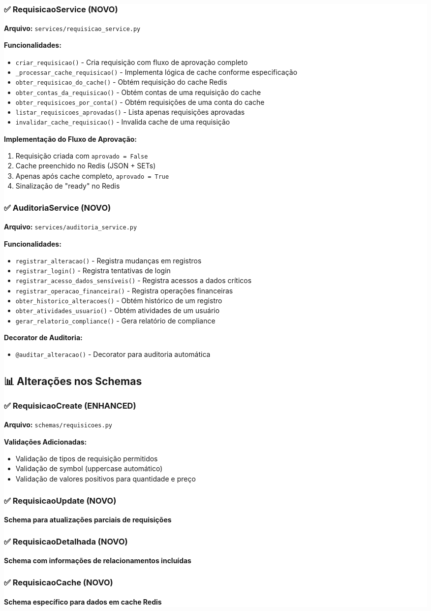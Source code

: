 ### ✅ RequisicaoService (NOVO)
**Arquivo:** `services/requisicao_service.py`

**Funcionalidades:**
- `criar_requisicao()` - Cria requisição com fluxo de aprovação completo
- `_processar_cache_requisicao()` - Implementa lógica de cache conforme especificação
- `obter_requisicao_do_cache()` - Obtém requisição do cache Redis
- `obter_contas_da_requisicao()` - Obtém contas de uma requisição do cache
- `obter_requisicoes_por_conta()` - Obtém requisições de uma conta do cache
- `listar_requisicoes_aprovadas()` - Lista apenas requisições aprovadas
- `invalidar_cache_requisicao()` - Invalida cache de uma requisição

**Implementação do Fluxo de Aprovação:**
1. Requisição criada com `aprovado = False`
2. Cache preenchido no Redis (JSON + SETs)
3. Apenas após cache completo, `aprovado = True`
4. Sinalização de "ready" no Redis

### ✅ AuditoriaService (NOVO)
**Arquivo:** `services/auditoria_service.py`

**Funcionalidades:**
- `registrar_alteracao()` - Registra mudanças em registros
- `registrar_login()` - Registra tentativas de login
- `registrar_acesso_dados_sensíveis()` - Registra acessos a dados críticos
- `registrar_operacao_financeira()` - Registra operações financeiras
- `obter_historico_alteracoes()` - Obtém histórico de um registro
- `obter_atividades_usuario()` - Obtém atividades de um usuário
- `gerar_relatorio_compliance()` - Gera relatório de compliance

**Decorator de Auditoria:**
- `@auditar_alteracao()` - Decorator para auditoria automática

## 📊 Alterações nos Schemas

### ✅ RequisicaoCreate (ENHANCED)
**Arquivo:** `schemas/requisicoes.py`

**Validações Adicionadas:**
- Validação de tipos de requisição permitidos
- Validação de symbol (uppercase automático)
- Validação de valores positivos para quantidade e preço

### ✅ RequisicaoUpdate (NOVO)
**Schema para atualizações parciais de requisições**

### ✅ RequisicaoDetalhada (NOVO)
**Schema com informações de relacionamentos incluídas**

### ✅ RequisicaoCache (NOVO)
**Schema específico para dados em cache Redis**
